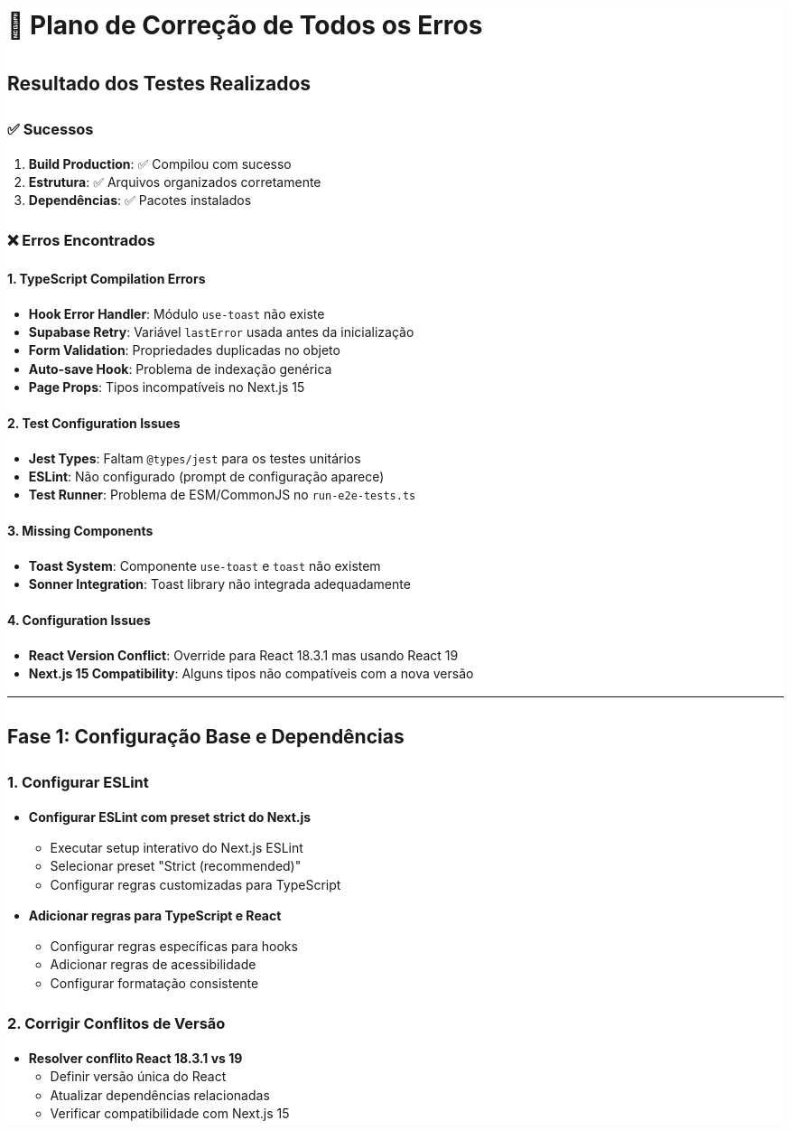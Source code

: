 # 🔧 Plano de Correção de Todos os Erros

## **Resultado dos Testes Realizados**

### ✅ **Sucessos**
1. **Build Production**: ✅ Compilou com sucesso
2. **Estrutura**: ✅ Arquivos organizados corretamente
3. **Dependências**: ✅ Pacotes instalados

### ❌ **Erros Encontrados**

#### **1. TypeScript Compilation Errors**
- **Hook Error Handler**: Módulo `use-toast` não existe
- **Supabase Retry**: Variável `lastError` usada antes da inicialização
- **Form Validation**: Propriedades duplicadas no objeto
- **Auto-save Hook**: Problema de indexação genérica
- **Page Props**: Tipos incompatíveis no Next.js 15

#### **2. Test Configuration Issues**
- **Jest Types**: Faltam `@types/jest` para os testes unitários
- **ESLint**: Não configurado (prompt de configuração aparece)
- **Test Runner**: Problema de ESM/CommonJS no `run-e2e-tests.ts`

#### **3. Missing Components**
- **Toast System**: Componente `use-toast` e `toast` não existem
- **Sonner Integration**: Toast library não integrada adequadamente

#### **4. Configuration Issues**
- **React Version Conflict**: Override para React 18.3.1 mas usando React 19
- **Next.js 15 Compatibility**: Alguns tipos não compatíveis com a nova versão

---

## **Fase 1: Configuração Base e Dependências**

### 1. Configurar ESLint
- **Configurar ESLint com preset strict do Next.js**
  - Executar setup interativo do Next.js ESLint
  - Selecionar preset "Strict (recommended)"
  - Configurar regras customizadas para TypeScript

- **Adicionar regras para TypeScript e React**
  - Configurar regras específicas para hooks
  - Adicionar regras de acessibilidade
  - Configurar formatação consistente

### 2. Corrigir Conflitos de Versão
- **Resolver conflito React 18.3.1 vs 19**
  - Definir versão única do React
  - Atualizar dependências relacionadas
  - Verificar compatibilidade com Next.js 15
